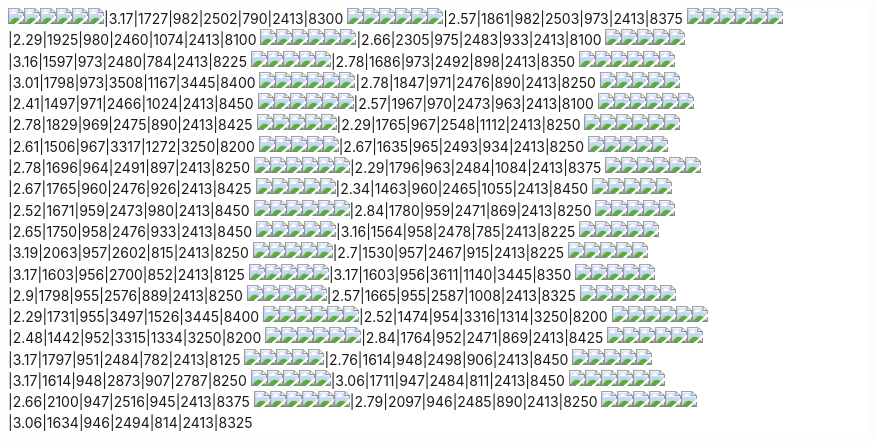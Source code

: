 ![](/item/3153.png)![](/item/6695.png)![](/item/1001.png)![](/item/1055.png)![](/item/1038.png)![](/item/1036.png)|3.17|1727|982|2502|790|2413|8300
![](/item/3095.png)![](/item/3074.png)![](/item/1001.png)![](/item/1055.png)![](/item/1037.png)![](/item/1036.png)|2.57|1861|982|2503|973|2413|8375
![](/item/6672.png)![](/item/6691.png)![](/item/1001.png)![](/item/1053.png)![](/item/1055.png)![](/item/1036.png)|2.29|1925|980|2460|1074|2413|8100
![](/item/6691.png)![](/item/3033.png)![](/item/1001.png)![](/item/1053.png)![](/item/1055.png)![](/item/1036.png)|2.66|2305|975|2483|933|2413|8100
![](/item/3095.png)![](/item/3094.png)![](/item/1053.png)![](/item/1055.png)![](/item/1037.png)|3.16|1597|973|2480|784|2413|8225
![](/item/3153.png)![](/item/6693.png)![](/item/1001.png)![](/item/1055.png)![](/item/1038.png)|2.78|1686|973|2492|898|2413|8350
![](/item/3095.png)![](/item/6673.png)![](/item/1001.png)![](/item/1055.png)![](/item/1038.png)![](/item/1036.png)|3.01|1798|973|3508|1167|3445|8400
![](/item/3095.png)![](/item/3179.png)![](/item/1001.png)![](/item/1053.png)![](/item/1055.png)![](/item/1038.png)|2.78|1847|971|2476|890|2413|8250
![](/item/6672.png)![](/item/3095.png)![](/item/1053.png)![](/item/1055.png)![](/item/3006.png)|2.41|1497|971|2466|1024|2413|8450
![](/item/3087.png)![](/item/6691.png)![](/item/1001.png)![](/item/1053.png)![](/item/1055.png)![](/item/1036.png)|2.57|1967|970|2473|963|2413|8100
![](/item/3095.png)![](/item/3004.png)![](/item/1001.png)![](/item/1053.png)![](/item/1055.png)![](/item/1037.png)|2.78|1829|969|2475|890|2413|8425
![](/item/6672.png)![](/item/3072.png)![](/item/1001.png)![](/item/1055.png)![](/item/1038.png)|2.29|1765|967|2548|1112|2413|8250
![](/item/3095.png)![](/item/3091.png)![](/item/1001.png)![](/item/1053.png)![](/item/1055.png)![](/item/1036.png)|2.61|1506|967|3317|1272|3250|8200
![](/item/3153.png)![](/item/3508.png)![](/item/1001.png)![](/item/1055.png)![](/item/1038.png)|2.67|1635|965|2493|934|2413|8250
![](/item/3153.png)![](/item/3004.png)![](/item/1001.png)![](/item/1055.png)![](/item/1038.png)|2.78|1696|964|2491|897|2413|8250
![](/item/6672.png)![](/item/3074.png)![](/item/1001.png)![](/item/1055.png)![](/item/1037.png)![](/item/1036.png)|2.29|1796|963|2484|1084|2413|8375
![](/item/3095.png)![](/item/3508.png)![](/item/1001.png)![](/item/1053.png)![](/item/1055.png)![](/item/1037.png)|2.67|1765|960|2476|926|2413|8425
![](/item/6672.png)![](/item/3087.png)![](/item/1053.png)![](/item/1055.png)![](/item/3006.png)|2.34|1463|960|2465|1055|2413|8450
![](/item/6672.png)![](/item/3033.png)![](/item/1053.png)![](/item/1055.png)![](/item/3006.png)|2.52|1671|959|2473|980|2413|8450
![](/item/6672.png)![](/item/3179.png)![](/item/1001.png)![](/item/1053.png)![](/item/1055.png)![](/item/1038.png)|2.84|1780|959|2471|869|2413|8250
![](/item/3095.png)![](/item/3033.png)![](/item/1053.png)![](/item/1055.png)![](/item/3006.png)|2.65|1750|958|2476|933|2413|8450
![](/item/3087.png)![](/item/3094.png)![](/item/1053.png)![](/item/1055.png)![](/item/1037.png)|3.16|1564|958|2478|785|2413|8225
![](/item/3072.png)![](/item/3033.png)![](/item/1001.png)![](/item/1055.png)![](/item/1038.png)|3.19|2063|957|2602|815|2413|8250
![](/item/6672.png)![](/item/3094.png)![](/item/1053.png)![](/item/1055.png)![](/item/1037.png)|2.7|1530|957|2467|915|2413|8225
![](/item/3153.png)![](/item/3072.png)![](/item/1001.png)![](/item/1055.png)![](/item/1037.png)|3.17|1603|956|2700|852|2413|8125
![](/item/3153.png)![](/item/6673.png)![](/item/1001.png)![](/item/1055.png)![](/item/1038.png)|3.17|1603|956|3611|1140|3445|8350
![](/item/3087.png)![](/item/3072.png)![](/item/1001.png)![](/item/1055.png)![](/item/1038.png)|2.9|1798|955|2576|889|2413|8250
![](/item/3153.png)![](/item/3074.png)![](/item/1001.png)![](/item/1055.png)![](/item/1037.png)|2.57|1665|955|2587|1008|2413|8325
![](/item/6672.png)![](/item/6673.png)![](/item/1001.png)![](/item/1055.png)![](/item/1038.png)![](/item/1036.png)|2.29|1731|955|3497|1526|3445|8400
![](/item/3087.png)![](/item/3091.png)![](/item/1001.png)![](/item/1053.png)![](/item/1055.png)![](/item/1036.png)|2.52|1474|954|3316|1314|3250|8200
![](/item/6672.png)![](/item/3091.png)![](/item/1001.png)![](/item/1053.png)![](/item/1055.png)![](/item/1036.png)|2.48|1442|952|3315|1334|3250|8200
![](/item/6672.png)![](/item/3004.png)![](/item/1001.png)![](/item/1053.png)![](/item/1055.png)![](/item/1037.png)|2.84|1764|952|2471|869|2413|8425
![](/item/3095.png)![](/item/6695.png)![](/item/1001.png)![](/item/1053.png)![](/item/1055.png)![](/item/1037.png)|3.17|1797|951|2484|782|2413|8125
![](/item/3153.png)![](/item/3179.png)![](/item/1055.png)![](/item/1038.png)![](/item/3006.png)|2.76|1614|948|2498|906|2413|8450
![](/item/3153.png)![](/item/3814.png)![](/item/1001.png)![](/item/1055.png)![](/item/1038.png)|3.17|1614|948|2873|907|2787|8250
![](/item/3087.png)![](/item/3033.png)![](/item/1053.png)![](/item/1055.png)![](/item/3006.png)|3.06|1711|947|2484|811|2413|8450
![](/item/3074.png)![](/item/3033.png)![](/item/1001.png)![](/item/1055.png)![](/item/1037.png)![](/item/1036.png)|2.66|2100|947|2516|945|2413|8375
![](/item/3033.png)![](/item/3179.png)![](/item/1001.png)![](/item/1053.png)![](/item/1055.png)![](/item/1038.png)|2.79|2097|946|2485|890|2413|8250
![](/item/3153.png)![](/item/3006.png)![](/item/1055.png)![](/item/1038.png)![](/item/1038.png)![](/item/1037.png)|3.06|1634|946|2494|814|2413|8325